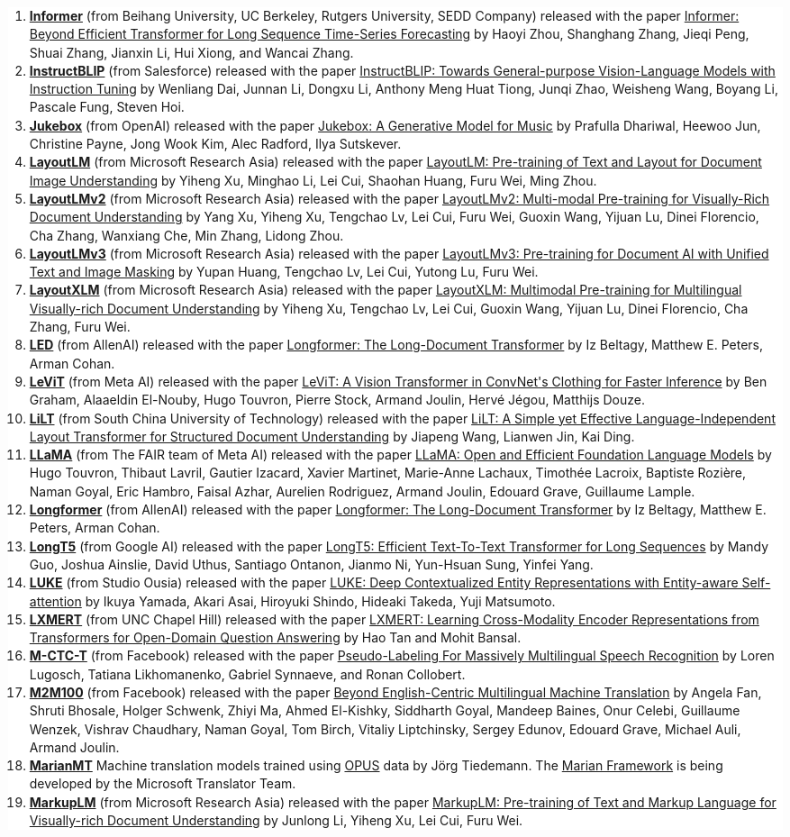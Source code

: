 1. **[Informer](model_doc/informer)** (from Beihang University, UC Berkeley, Rutgers University, SEDD Company) released with the paper [Informer: Beyond Efficient Transformer for Long Sequence Time-Series Forecasting](https://arxiv.org/abs/2012.07436) by Haoyi Zhou, Shanghang Zhang, Jieqi Peng, Shuai Zhang, Jianxin Li, Hui Xiong, and Wancai Zhang.
1. **[InstructBLIP](model_doc/instructblip)** (from Salesforce) released with the paper [InstructBLIP: Towards General-purpose Vision-Language Models with Instruction Tuning](https://arxiv.org/abs/2305.06500) by Wenliang Dai, Junnan Li, Dongxu Li, Anthony Meng Huat Tiong, Junqi Zhao, Weisheng Wang, Boyang Li, Pascale Fung, Steven Hoi.
1. **[Jukebox](model_doc/jukebox)** (from OpenAI) released with the paper [Jukebox: A Generative Model for Music](https://arxiv.org/pdf/2005.00341.pdf) by Prafulla Dhariwal, Heewoo Jun, Christine Payne, Jong Wook Kim, Alec Radford, Ilya Sutskever.
1. **[LayoutLM](model_doc/layoutlm)** (from Microsoft Research Asia) released with the paper [LayoutLM: Pre-training of Text and Layout for Document Image Understanding](https://arxiv.org/abs/1912.13318) by Yiheng Xu, Minghao Li, Lei Cui, Shaohan Huang, Furu Wei, Ming Zhou.
1. **[LayoutLMv2](model_doc/layoutlmv2)** (from Microsoft Research Asia) released with the paper [LayoutLMv2: Multi-modal Pre-training for Visually-Rich Document Understanding](https://arxiv.org/abs/2012.14740) by Yang Xu, Yiheng Xu, Tengchao Lv, Lei Cui, Furu Wei, Guoxin Wang, Yijuan Lu, Dinei Florencio, Cha Zhang, Wanxiang Che, Min Zhang, Lidong Zhou.
1. **[LayoutLMv3](model_doc/layoutlmv3)** (from Microsoft Research Asia) released with the paper [LayoutLMv3: Pre-training for Document AI with Unified Text and Image Masking](https://arxiv.org/abs/2204.08387) by Yupan Huang, Tengchao Lv, Lei Cui, Yutong Lu, Furu Wei.
1. **[LayoutXLM](model_doc/layoutxlm)** (from Microsoft Research Asia) released with the paper [LayoutXLM: Multimodal Pre-training for Multilingual Visually-rich Document Understanding](https://arxiv.org/abs/2104.08836) by Yiheng Xu, Tengchao Lv, Lei Cui, Guoxin Wang, Yijuan Lu, Dinei Florencio, Cha Zhang, Furu Wei.
1. **[LED](model_doc/led)** (from AllenAI) released with the paper [Longformer: The Long-Document Transformer](https://arxiv.org/abs/2004.05150) by Iz Beltagy, Matthew E. Peters, Arman Cohan.
1. **[LeViT](model_doc/levit)** (from Meta AI) released with the paper [LeViT: A Vision Transformer in ConvNet's Clothing for Faster Inference](https://arxiv.org/abs/2104.01136) by Ben Graham, Alaaeldin El-Nouby, Hugo Touvron, Pierre Stock, Armand Joulin, Hervé Jégou, Matthijs Douze.
1. **[LiLT](model_doc/lilt)** (from South China University of Technology) released with the paper [LiLT: A Simple yet Effective Language-Independent Layout Transformer for Structured Document Understanding](https://arxiv.org/abs/2202.13669) by Jiapeng Wang, Lianwen Jin, Kai Ding.
1. **[LLaMA](model_doc/llama)** (from The FAIR team of Meta AI) released with the paper [LLaMA: Open and Efficient Foundation Language Models](https://arxiv.org/abs/2302.13971) by Hugo Touvron, Thibaut Lavril, Gautier Izacard, Xavier Martinet, Marie-Anne Lachaux, Timothée Lacroix, Baptiste Rozière, Naman Goyal, Eric Hambro, Faisal Azhar, Aurelien Rodriguez, Armand Joulin, Edouard Grave, Guillaume Lample.
1. **[Longformer](model_doc/longformer)** (from AllenAI) released with the paper [Longformer: The Long-Document Transformer](https://arxiv.org/abs/2004.05150) by Iz Beltagy, Matthew E. Peters, Arman Cohan.
1. **[LongT5](model_doc/longt5)** (from Google AI) released with the paper [LongT5: Efficient Text-To-Text Transformer for Long Sequences](https://arxiv.org/abs/2112.07916) by Mandy Guo, Joshua Ainslie, David Uthus, Santiago Ontanon, Jianmo Ni, Yun-Hsuan Sung, Yinfei Yang.
1. **[LUKE](model_doc/luke)** (from Studio Ousia) released with the paper [LUKE: Deep Contextualized Entity Representations with Entity-aware Self-attention](https://arxiv.org/abs/2010.01057) by Ikuya Yamada, Akari Asai, Hiroyuki Shindo, Hideaki Takeda, Yuji Matsumoto.
1. **[LXMERT](model_doc/lxmert)** (from UNC Chapel Hill) released with the paper [LXMERT: Learning Cross-Modality Encoder Representations from Transformers for Open-Domain Question Answering](https://arxiv.org/abs/1908.07490) by Hao Tan and Mohit Bansal.
1. **[M-CTC-T](model_doc/mctct)** (from Facebook) released with the paper [Pseudo-Labeling For Massively Multilingual Speech Recognition](https://arxiv.org/abs/2111.00161) by Loren Lugosch, Tatiana Likhomanenko, Gabriel Synnaeve, and Ronan Collobert.
1. **[M2M100](model_doc/m2m_100)** (from Facebook) released with the paper [Beyond English-Centric Multilingual Machine Translation](https://arxiv.org/abs/2010.11125) by Angela Fan, Shruti Bhosale, Holger Schwenk, Zhiyi Ma, Ahmed El-Kishky, Siddharth Goyal, Mandeep Baines, Onur Celebi, Guillaume Wenzek, Vishrav Chaudhary, Naman Goyal, Tom Birch, Vitaliy Liptchinsky, Sergey Edunov, Edouard Grave, Michael Auli, Armand Joulin.
1. **[MarianMT](model_doc/marian)** Machine translation models trained using [OPUS](http://opus.nlpl.eu/) data by Jörg Tiedemann. The [Marian Framework](https://marian-nmt.github.io/) is being developed by the Microsoft Translator Team.
1. **[MarkupLM](model_doc/markuplm)** (from Microsoft Research Asia) released with the paper [MarkupLM: Pre-training of Text and Markup Language for Visually-rich Document Understanding](https://arxiv.org/abs/2110.08518) by Junlong Li, Yiheng Xu, Lei Cui, Furu Wei.